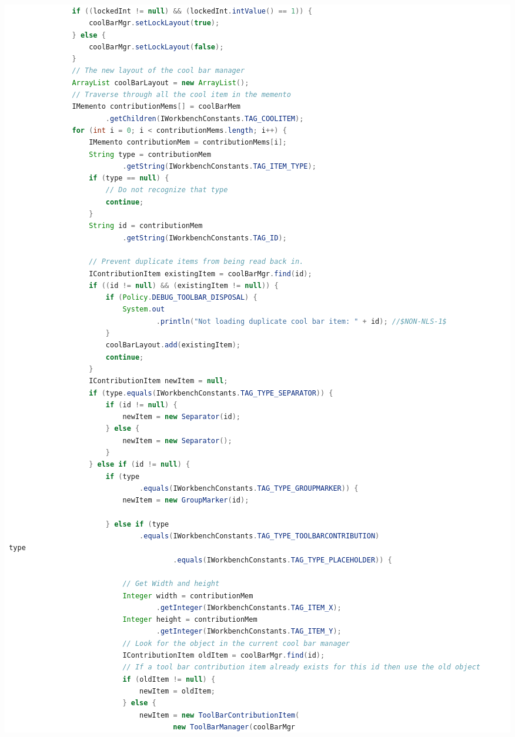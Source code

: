 ```java
                if ((lockedInt != null) && (lockedInt.intValue() == 1)) {
                    coolBarMgr.setLockLayout(true);
                } else {
                    coolBarMgr.setLockLayout(false);
                }
                // The new layout of the cool bar manager
                ArrayList coolBarLayout = new ArrayList();
                // Traverse through all the cool item in the memento
                IMemento contributionMems[] = coolBarMem
                        .getChildren(IWorkbenchConstants.TAG_COOLITEM);
                for (int i = 0; i < contributionMems.length; i++) {
                    IMemento contributionMem = contributionMems[i];
                    String type = contributionMem
                            .getString(IWorkbenchConstants.TAG_ITEM_TYPE);
                    if (type == null) {
                        // Do not recognize that type
                        continue;
                    }
                    String id = contributionMem
                            .getString(IWorkbenchConstants.TAG_ID);

                    // Prevent duplicate items from being read back in.
                    IContributionItem existingItem = coolBarMgr.find(id);
                    if ((id != null) && (existingItem != null)) {
                        if (Policy.DEBUG_TOOLBAR_DISPOSAL) {
                            System.out
                                    .println("Not loading duplicate cool bar item: " + id); //$NON-NLS-1$
                        }
                        coolBarLayout.add(existingItem);
                        continue;
                    }
                    IContributionItem newItem = null;
                    if (type.equals(IWorkbenchConstants.TAG_TYPE_SEPARATOR)) {
                        if (id != null) {
                            newItem = new Separator(id);
                        } else {
                            newItem = new Separator();
                        }
                    } else if (id != null) {
                        if (type
                                .equals(IWorkbenchConstants.TAG_TYPE_GROUPMARKER)) {
                            newItem = new GroupMarker(id);

                        } else if (type
                                .equals(IWorkbenchConstants.TAG_TYPE_TOOLBARCONTRIBUTION)
 type
                                        .equals(IWorkbenchConstants.TAG_TYPE_PLACEHOLDER)) {

                            // Get Width and height
                            Integer width = contributionMem
                                    .getInteger(IWorkbenchConstants.TAG_ITEM_X);
                            Integer height = contributionMem
                                    .getInteger(IWorkbenchConstants.TAG_ITEM_Y);
                            // Look for the object in the current cool bar manager
                            IContributionItem oldItem = coolBarMgr.find(id);
                            // If a tool bar contribution item already exists for this id then use the old object
                            if (oldItem != null) {
                                newItem = oldItem;
                            } else {
                                newItem = new ToolBarContributionItem(
                                        new ToolBarManager(coolBarMgr
```